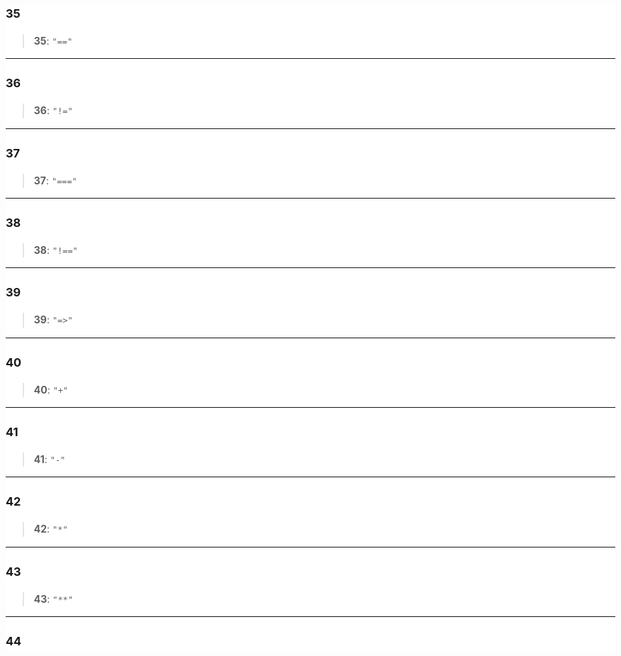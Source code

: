 ### 35

> **35**: `"=="`

***

### 36

> **36**: `"!="`

***

### 37

> **37**: `"==="`

***

### 38

> **38**: `"!=="`

***

### 39

> **39**: `"=>"`

***

### 40

> **40**: `"+"`

***

### 41

> **41**: `"-"`

***

### 42

> **42**: `"*"`

***

### 43

> **43**: `"**"`

***

### 44
